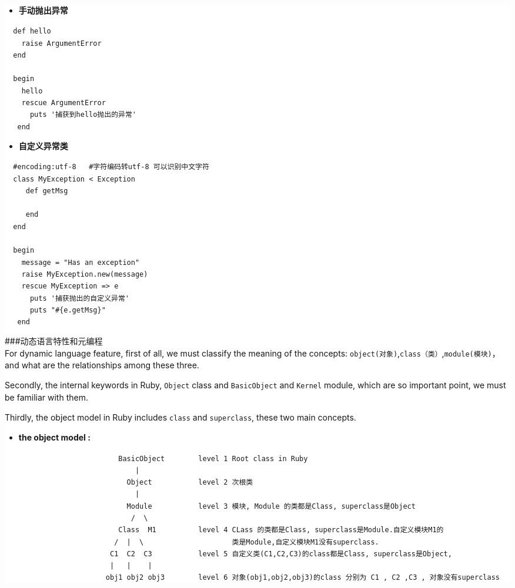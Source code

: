 - **手动抛出异常**  
 ```
   def hello
     raise ArgumentError
   end
   
   begin
     hello
     rescue ArgumentError
       puts '捕获到hello抛出的异常'
    end   
 ```
 
- **自定义异常类**  
 ```
   #encoding:utf-8   #字符编码转utf-8 可以识别中文字符
   class MyException < Exception
      def getMsg
      
      end
   end
   
   begin
     message = "Has an exception"
     raise MyException.new(message)
     rescue MyException => e
       puts '捕获抛出的自定义异常'
       puts "#{e.getMsg}"
    end   
 ```
 
###动态语言特性和元编程    
For dynamic language feature, first of all, we must classify the meaning of the concepts: `object(对象)`,`class（类）`,`module(模块)`， and what are the relationships among these three.

Secondly, the internal keywords in Ruby, `Object` class and `BasicObject` and `Kernel` module, which are so important point, we must be familiar with them.

Thirdly, the object model in Ruby includes `class` and `superclass`, these two main concepts.


- **the object model :**   
```  
                           BasicObject        level 1 Root class in Ruby
                               | 
                             Object           level 2 次根类
                               |
                             Module           level 3 模块, Module 的类都是Class, superclass是Object
                              /  \                           
                           Class  M1          level 4 CLass 的类都是Class, superclass是Module.自定义模块M1的 
                          /  |  \                     类是Module,自定义模块M1没有superclass. 
                         C1  C2  C3           level 5 自定义类(C1,C2,C3)的class都是Class, superclass是Object, 
                         |   |    |                   
                        obj1 obj2 obj3        level 6 对象(obj1,obj2,obj3)的class 分别为 C1 , C2 ,C3 , 对象没有superclass
```             
